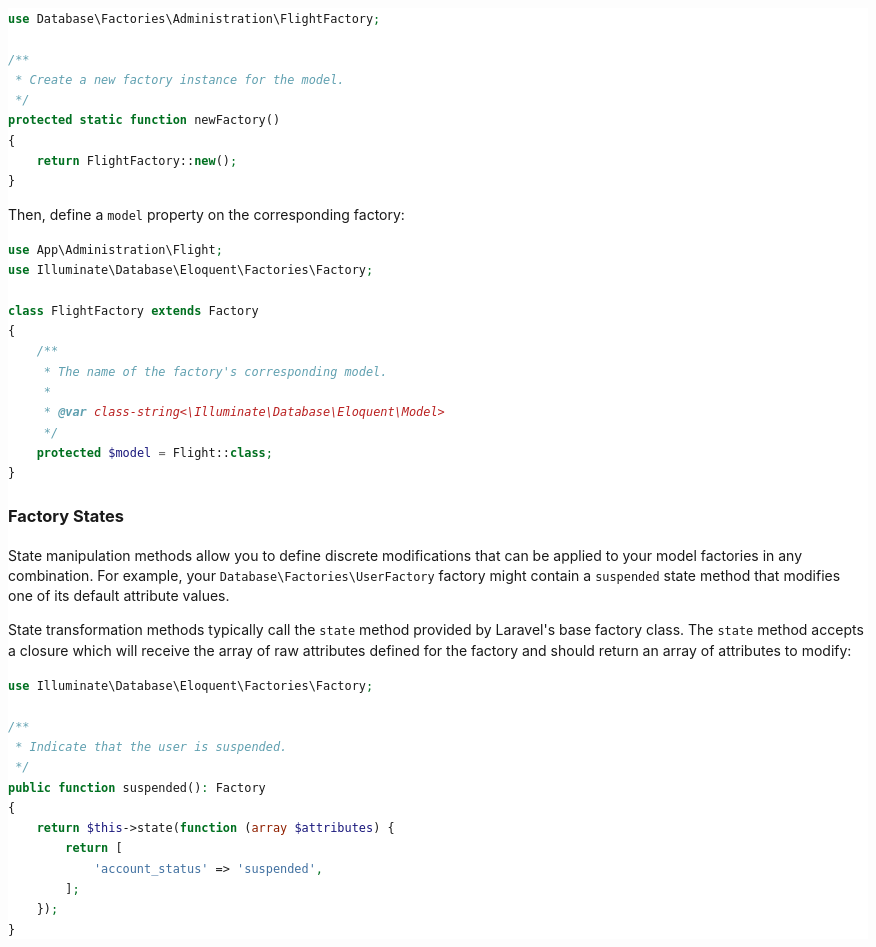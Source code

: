 ```php
use Database\Factories\Administration\FlightFactory;

/**
 * Create a new factory instance for the model.
 */
protected static function newFactory()
{
    return FlightFactory::new();
}
```

Then, define a `model` property on the corresponding factory:

```php
use App\Administration\Flight;
use Illuminate\Database\Eloquent\Factories\Factory;

class FlightFactory extends Factory
{
    /**
     * The name of the factory's corresponding model.
     *
     * @var class-string<\Illuminate\Database\Eloquent\Model>
     */
    protected $model = Flight::class;
}
```

<a name="factory-states"></a>
### Factory States

State manipulation methods allow you to define discrete modifications that can be applied to your model factories in any combination. For example, your `Database\Factories\UserFactory` factory might contain a `suspended` state method that modifies one of its default attribute values.

State transformation methods typically call the `state` method provided by Laravel's base factory class. The `state` method accepts a closure which will receive the array of raw attributes defined for the factory and should return an array of attributes to modify:

```php
use Illuminate\Database\Eloquent\Factories\Factory;

/**
 * Indicate that the user is suspended.
 */
public function suspended(): Factory
{
    return $this->state(function (array $attributes) {
        return [
            'account_status' => 'suspended',
        ];
    });
}
```
